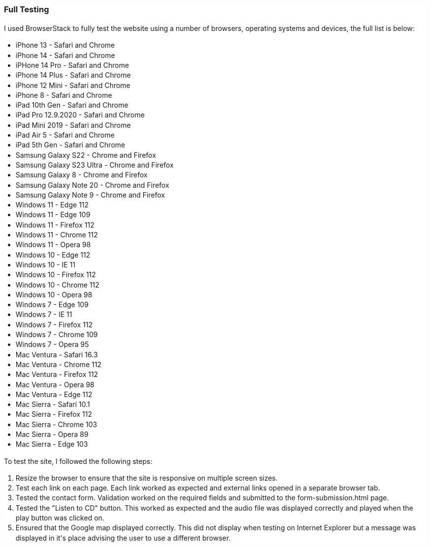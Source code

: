 ### Full Testing 

I used BrowserStack to fully test the website using a number of browsers, operating systems and devices, the full list is below: 

- iPhone 13 - Safari and Chrome
- iPhone 14 - Safari and Chrome
- iPHone 14 Pro - Safari and Chrome
- iPhone 14 Plus - Safari and Chrome
- iPhone 12 Mini - Safari and Chrome
- iPhone 8 - Safari and Chrome
- iPad 10th Gen - Safari and Chrome
- iPad Pro 12.9.2020 - Safari and Chrome
- iPad Mini 2019 - Safari and Chrome
- iPad Air 5 - Safari and Chrome
- iPad 5th Gen - Safari and Chrome
- Samsung Galaxy S22 - Chrome and Firefox
- Samsung Galaxy S23 Ultra - Chrome and Firefox
- Samsung Galaxy 8 - Chrome and Firefox
- Samsung Galaxy Note 20 - Chrome and Firefox
- Samsung Galaxy Note 9 - Chrome and Firefox
- Windows 11 - Edge 112
- Windows 11 - Edge 109
- Windows 11 - Firefox 112
- Windows 11 - Chrome 112
- Windows 11 - Opera 98
- Windows 10 - Edge 112
- Windows 10 - IE 11
- Windows 10 - Firefox 112
- Windows 10 - Chrome 112
- Windows 10 - Opera 98
- Windows 7 - Edge 109
- Windows 7 - IE 11
- Windows 7 - Firefox 112
- Windows 7 - Chrome 109
- Windows 7 - Opera 95
- Mac Ventura - Safari 16.3
- Mac Ventura - Chrome 112
- Mac Ventura - Firefox 112
- Mac Ventura - Opera 98
- Mac Ventura - Edge 112
- Mac Sierra - Safari 10.1
- Mac Sierra - Firefox 112
- Mac Sierra - Chrome 103
- Mac Sierra - Opera 89
- Mac Sierra - Edge 103

To test the site, I followed the following steps: 

1. Resize the browser to ensure that the site is responsive on multiple screen sizes.
2. Test each link on each page.  Each link worked as expected and external links opened in a separate browser tab.
3. Tested the contact form.  Validation worked on the required fields and submitted to the form-submission.html page.
4. Tested the "Listen to CD" button.  This worked as expected and the audio file was displayed correctly and played when the play button was clicked on.
5. Ensured that the Google map displayed correctly.  This did not display when testing on Internet Explorer but a message was displayed in it's place advising the user to use a different browser.
